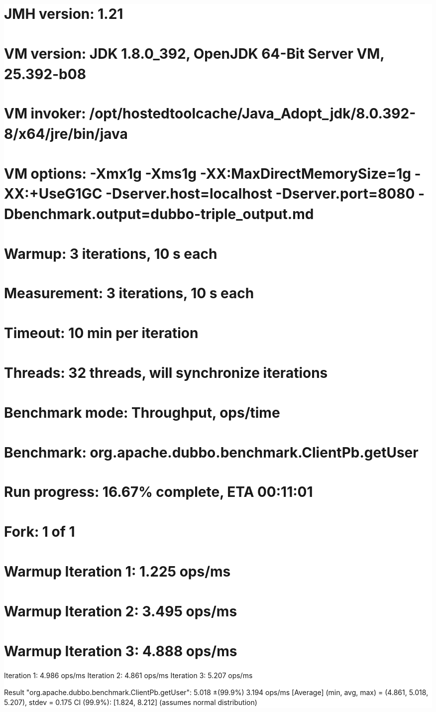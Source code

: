 
# JMH version: 1.21
# VM version: JDK 1.8.0_392, OpenJDK 64-Bit Server VM, 25.392-b08
# VM invoker: /opt/hostedtoolcache/Java_Adopt_jdk/8.0.392-8/x64/jre/bin/java
# VM options: -Xmx1g -Xms1g -XX:MaxDirectMemorySize=1g -XX:+UseG1GC -Dserver.host=localhost -Dserver.port=8080 -Dbenchmark.output=dubbo-triple_output.md
# Warmup: 3 iterations, 10 s each
# Measurement: 3 iterations, 10 s each
# Timeout: 10 min per iteration
# Threads: 32 threads, will synchronize iterations
# Benchmark mode: Throughput, ops/time
# Benchmark: org.apache.dubbo.benchmark.ClientPb.getUser

# Run progress: 16.67% complete, ETA 00:11:01
# Fork: 1 of 1
# Warmup Iteration   1: 1.225 ops/ms
# Warmup Iteration   2: 3.495 ops/ms
# Warmup Iteration   3: 4.888 ops/ms
Iteration   1: 4.986 ops/ms
Iteration   2: 4.861 ops/ms
Iteration   3: 5.207 ops/ms


Result "org.apache.dubbo.benchmark.ClientPb.getUser":
  5.018 ±(99.9%) 3.194 ops/ms [Average]
  (min, avg, max) = (4.861, 5.018, 5.207), stdev = 0.175
  CI (99.9%): [1.824, 8.212] (assumes normal distribution)
